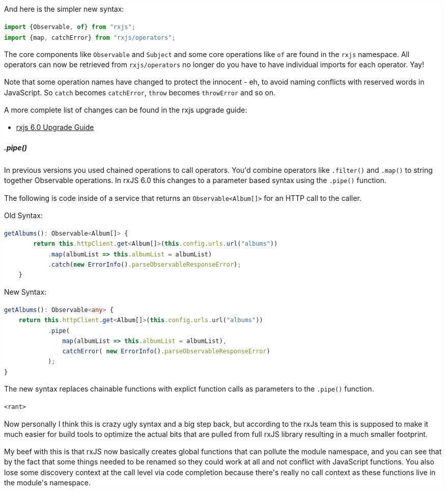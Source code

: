 And here is the simpler new syntax:

```ts
import {Observable, of} from "rxjs";
import {map, catchError} from "rxjs/operators";
```

The core components like `Observable` and `Subject` and some core operations like `of` are found in the `rxjs` namespace. All operators can now be retrieved from `rxjs/operators` no longer do you have to have individual imports for each operator. Yay!

Note that some operation names have changed to protect the innocent - eh, to avoid naming conflicts with reserved words in JavaScript. So `catch` becomes `catchError`, `throw` becomes `throwError` and so on.

A more complete list of changes can be found in the rxjs upgrade guide: 
* [rxjs 6.0 Upgrade Guide](https://github.com/ReactiveX/rxjs/blob/master/MIGRATION.md)

##### .pipe()
In previous versions you used chained operations to call operators. You'd combine operators like  `.filter()` and `.map()` to string together Observable operations. In rxJS 6.0 this changes to a parameter based syntax using the `.pipe()` function.

The following is code inside of a service that returns an `Observable<Album[]>` for an HTTP call to the caller.

Old Syntax:

```typescript
getAlbums(): Observable<Album[]> {
        return this.httpClient.get<Album[]>(this.config.urls.url("albums"))
            .map(albumList => this.albumList = albumList)
            .catch(new ErrorInfo().parseObservableResponseError);
    }
```

New Syntax:

```typescript
getAlbums(): Observable<any> {
    return this.httpClient.get<Album[]>(this.config.urls.url("albums"))
            .pipe(
                map(albumList => this.albumList = albumList),
                catchError( new ErrorInfo().parseObservableResponseError)
            );
}
```

The new syntax replaces chainable functions with explict function calls as parameters to the `.pipe()` function. 

`<rant>`

Now personally I think this is crazy ugly syntax and a big step back, but according to the rxJs team this is supposed to make it much easier for build tools to optimize the actual bits that are pulled from full rxJS library resulting in a much smaller footprint.

My beef with this is that rxJS now basically creates global functions that can pollute the module namespace, and you can see that by the fact that some things needed to be renamed so they could work at all and not conflict with JavaScript functions. You also lose some discovery context at the call level via code completion because there's really no call context as these functions live in the module's namespace.
